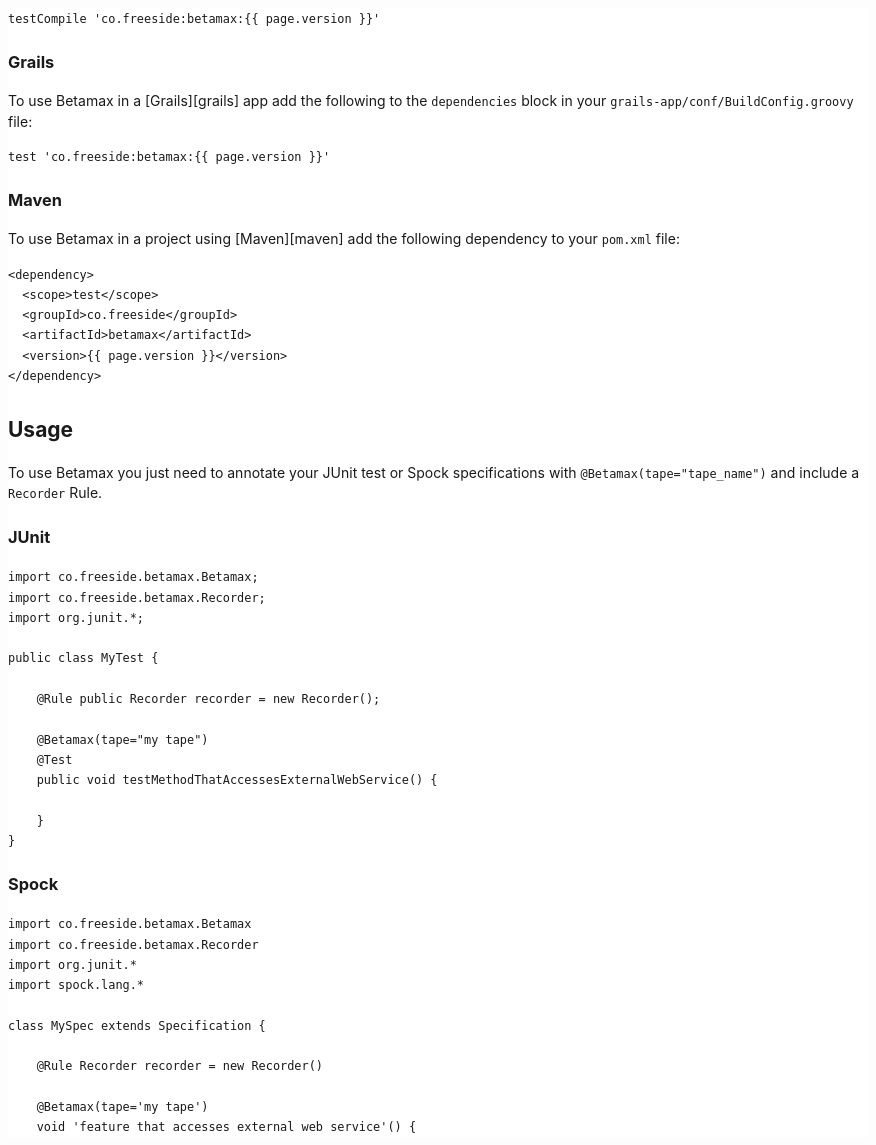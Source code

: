     testCompile 'co.freeside:betamax:{{ page.version }}'

### Grails

To use Betamax in a [Grails][grails] app add the following to the `dependencies` block in your `grails-app/conf/BuildConfig.groovy` file:

    test 'co.freeside:betamax:{{ page.version }}'

### Maven

To use Betamax in a project using [Maven][maven] add the following dependency to your `pom.xml` file:

    <dependency>
      <scope>test</scope>
      <groupId>co.freeside</groupId>
      <artifactId>betamax</artifactId>
      <version>{{ page.version }}</version>
    </dependency>

## Usage

To use Betamax you just need to annotate your JUnit test or Spock specifications with `@Betamax(tape="tape_name")` and include a `Recorder` Rule.

### JUnit

    import co.freeside.betamax.Betamax;
    import co.freeside.betamax.Recorder;
    import org.junit.*;

    public class MyTest {

        @Rule public Recorder recorder = new Recorder();

        @Betamax(tape="my tape")
        @Test
        public void testMethodThatAccessesExternalWebService() {

        }
    }

### Spock

    import co.freeside.betamax.Betamax
    import co.freeside.betamax.Recorder
    import org.junit.*
    import spock.lang.*

    class MySpec extends Specification {

        @Rule Recorder recorder = new Recorder()

        @Betamax(tape='my tape')
        void 'feature that accesses external web service'() {
